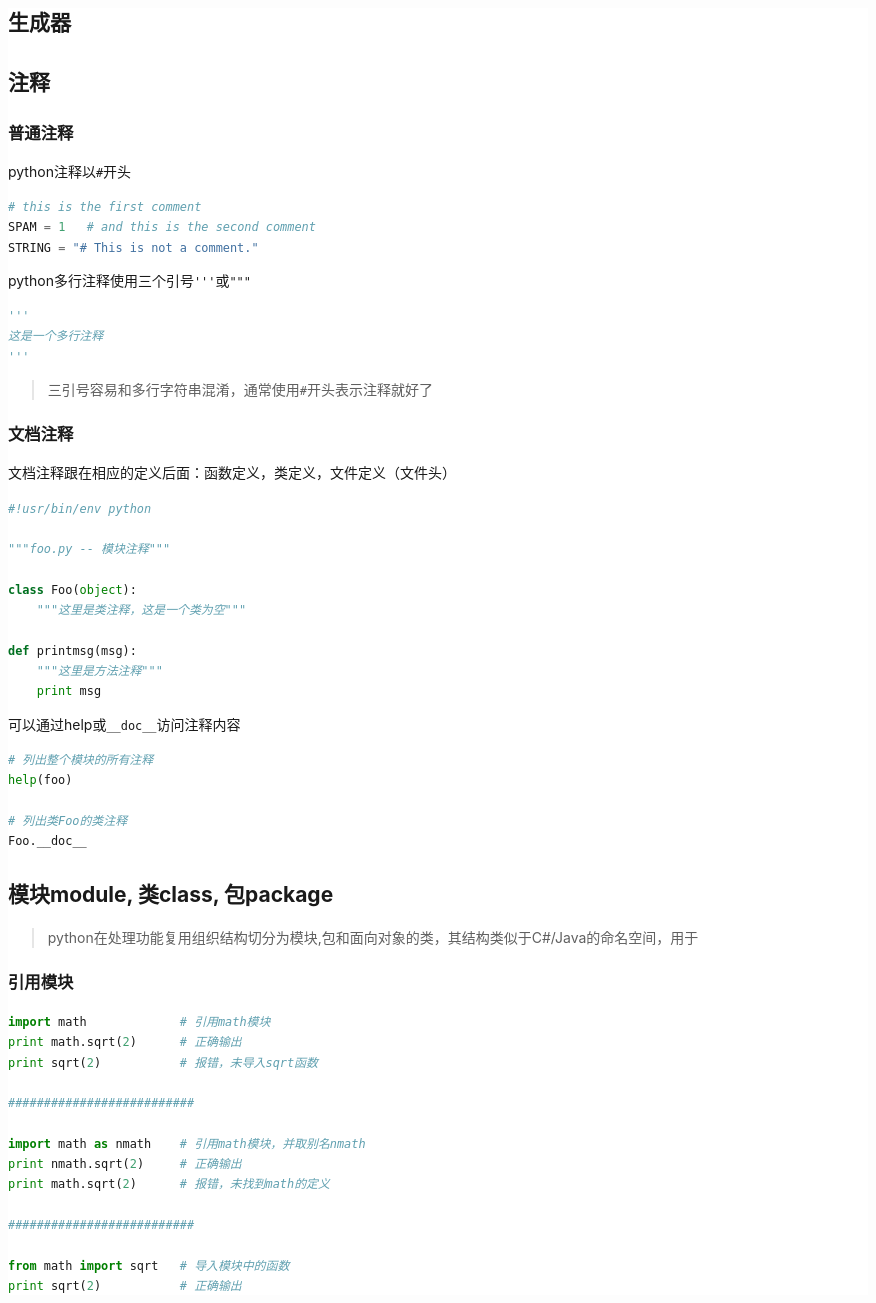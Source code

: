 ## 生成器


## 注释
### 普通注释

python注释以`#`开头
```python
# this is the first comment
SPAM = 1   # and this is the second comment
STRING = "# This is not a comment."
```

python多行注释使用三个引号`'''`或`"""`
```python
'''
这是一个多行注释
'''
```
> 三引号容易和多行字符串混淆，通常使用`#`开头表示注释就好了

### 文档注释
文档注释跟在相应的定义后面：函数定义，类定义，文件定义（文件头）
```python
#!usr/bin/env python

"""foo.py -- 模块注释"""

class Foo(object):
    """这里是类注释，这是一个类为空"""

def printmsg(msg):
    """这里是方法注释"""
    print msg
```

可以通过help或`__doc__`访问注释内容
```python
# 列出整个模块的所有注释
help(foo)

# 列出类Foo的类注释
Foo.__doc__
```

## 模块module, 类class, 包package
> python在处理功能复用组织结构切分为模块,包和面向对象的类，其结构类似于C#/Java的命名空间，用于

### 引用模块
```python
import math             # 引用math模块
print math.sqrt(2)      # 正确输出
print sqrt(2)           # 报错，未导入sqrt函数

##########################

import math as nmath    # 引用math模块，并取别名nmath
print nmath.sqrt(2)     # 正确输出
print math.sqrt(2)      # 报错，未找到math的定义

##########################

from math import sqrt   # 导入模块中的函数
print sqrt(2)           # 正确输出
```
